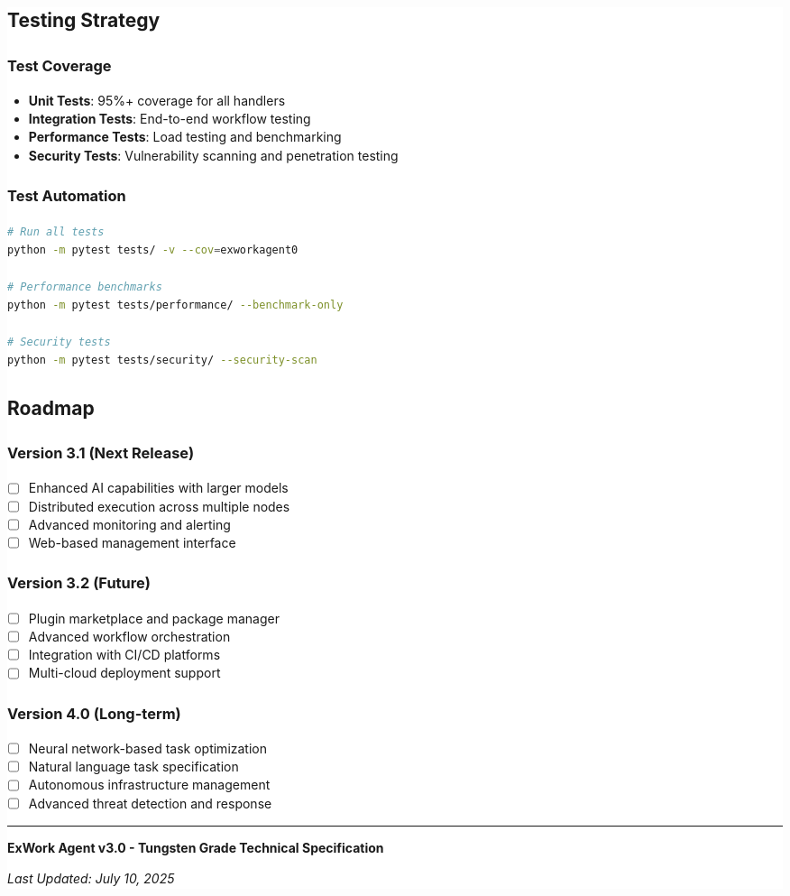 ## Testing Strategy

### Test Coverage
- **Unit Tests**: 95%+ coverage for all handlers
- **Integration Tests**: End-to-end workflow testing
- **Performance Tests**: Load testing and benchmarking
- **Security Tests**: Vulnerability scanning and penetration testing

### Test Automation
```bash
# Run all tests
python -m pytest tests/ -v --cov=exworkagent0

# Performance benchmarks
python -m pytest tests/performance/ --benchmark-only

# Security tests
python -m pytest tests/security/ --security-scan
```

## Roadmap

### Version 3.1 (Next Release)
- [ ] Enhanced AI capabilities with larger models
- [ ] Distributed execution across multiple nodes
- [ ] Advanced monitoring and alerting
- [ ] Web-based management interface

### Version 3.2 (Future)
- [ ] Plugin marketplace and package manager
- [ ] Advanced workflow orchestration
- [ ] Integration with CI/CD platforms
- [ ] Multi-cloud deployment support

### Version 4.0 (Long-term)
- [ ] Neural network-based task optimization
- [ ] Natural language task specification
- [ ] Autonomous infrastructure management
- [ ] Advanced threat detection and response

---

**ExWork Agent v3.0 - Tungsten Grade Technical Specification**

*Last Updated: July 10, 2025*
